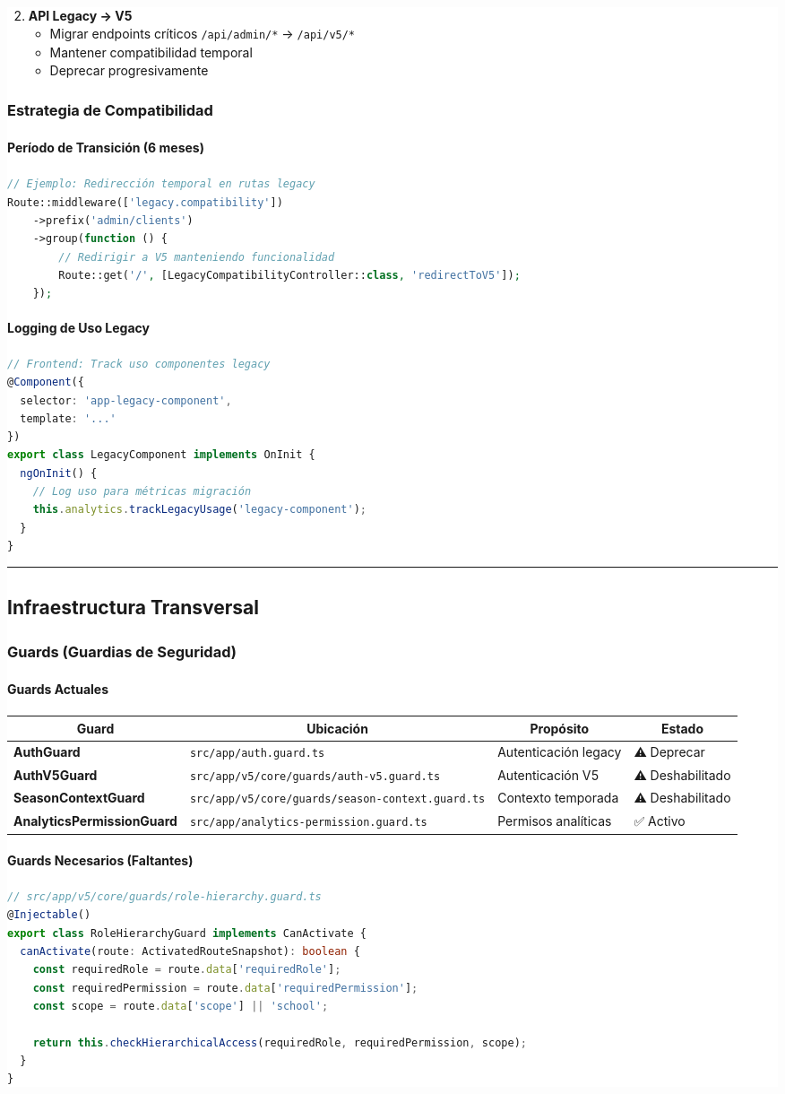 2. **API Legacy → V5**
   - Migrar endpoints críticos `/api/admin/*` → `/api/v5/*`
   - Mantener compatibilidad temporal
   - Deprecar progresivamente

### Estrategia de Compatibilidad

#### Período de Transición (6 meses)
```php
// Ejemplo: Redirección temporal en rutas legacy
Route::middleware(['legacy.compatibility'])
    ->prefix('admin/clients')
    ->group(function () {
        // Redirigir a V5 manteniendo funcionalidad
        Route::get('/', [LegacyCompatibilityController::class, 'redirectToV5']);
    });
```

#### Logging de Uso Legacy
```typescript
// Frontend: Track uso componentes legacy
@Component({
  selector: 'app-legacy-component',
  template: '...'
})
export class LegacyComponent implements OnInit {
  ngOnInit() {
    // Log uso para métricas migración
    this.analytics.trackLegacyUsage('legacy-component');
  }
}
```

---

## Infraestructura Transversal

### Guards (Guardias de Seguridad)

#### Guards Actuales

| Guard | Ubicación | Propósito | Estado |
|-------|-----------|-----------|--------|
| **AuthGuard** | `src/app/auth.guard.ts` | Autenticación legacy | ⚠️ Deprecar |
| **AuthV5Guard** | `src/app/v5/core/guards/auth-v5.guard.ts` | Autenticación V5 | ⚠️ Deshabilitado |
| **SeasonContextGuard** | `src/app/v5/core/guards/season-context.guard.ts` | Contexto temporada | ⚠️ Deshabilitado |
| **AnalyticsPermissionGuard** | `src/app/analytics-permission.guard.ts` | Permisos analíticas | ✅ Activo |

#### Guards Necesarios (Faltantes)
```typescript
// src/app/v5/core/guards/role-hierarchy.guard.ts
@Injectable()
export class RoleHierarchyGuard implements CanActivate {
  canActivate(route: ActivatedRouteSnapshot): boolean {
    const requiredRole = route.data['requiredRole'];
    const requiredPermission = route.data['requiredPermission'];
    const scope = route.data['scope'] || 'school';
    
    return this.checkHierarchicalAccess(requiredRole, requiredPermission, scope);
  }
}

```